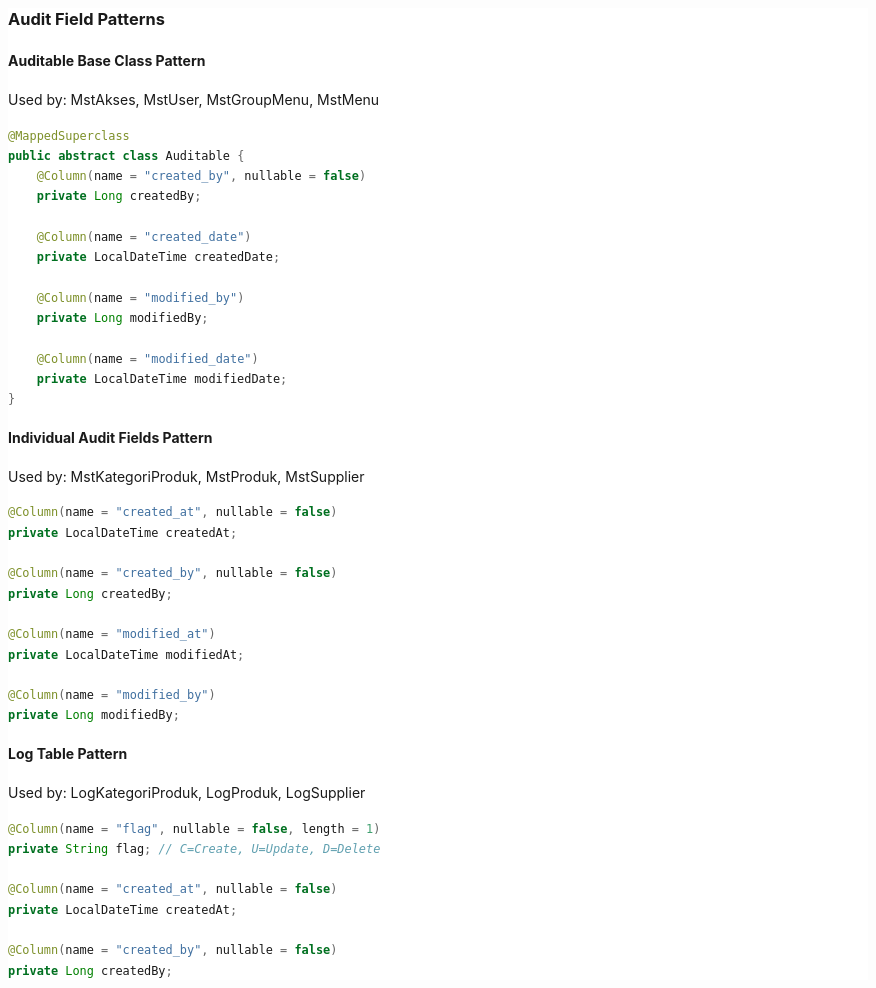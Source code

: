 ### Audit Field Patterns

#### Auditable Base Class Pattern
Used by: MstAkses, MstUser, MstGroupMenu, MstMenu
```java
@MappedSuperclass
public abstract class Auditable {
    @Column(name = "created_by", nullable = false)
    private Long createdBy;
    
    @Column(name = "created_date")
    private LocalDateTime createdDate;
    
    @Column(name = "modified_by")
    private Long modifiedBy;
    
    @Column(name = "modified_date")
    private LocalDateTime modifiedDate;
}
```

#### Individual Audit Fields Pattern
Used by: MstKategoriProduk, MstProduk, MstSupplier
```java
@Column(name = "created_at", nullable = false)
private LocalDateTime createdAt;

@Column(name = "created_by", nullable = false)
private Long createdBy;

@Column(name = "modified_at")
private LocalDateTime modifiedAt;

@Column(name = "modified_by")
private Long modifiedBy;
```

#### Log Table Pattern
Used by: LogKategoriProduk, LogProduk, LogSupplier
```java
@Column(name = "flag", nullable = false, length = 1)
private String flag; // C=Create, U=Update, D=Delete

@Column(name = "created_at", nullable = false)
private LocalDateTime createdAt;

@Column(name = "created_by", nullable = false)
private Long createdBy;
```